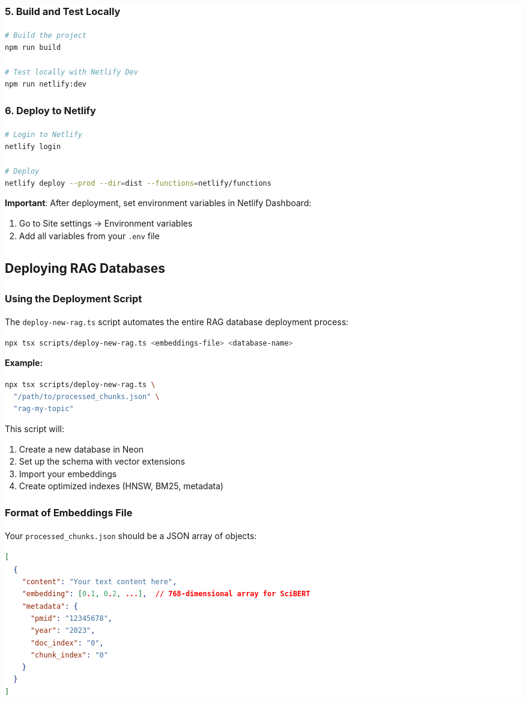 ### 5. Build and Test Locally

```bash
# Build the project
npm run build

# Test locally with Netlify Dev
npm run netlify:dev
```

### 6. Deploy to Netlify

```bash
# Login to Netlify
netlify login

# Deploy
netlify deploy --prod --dir=dist --functions=netlify/functions
```

**Important**: After deployment, set environment variables in Netlify Dashboard:
1. Go to Site settings → Environment variables
2. Add all variables from your `.env` file

## Deploying RAG Databases

### Using the Deployment Script

The `deploy-new-rag.ts` script automates the entire RAG database deployment process:

```bash
npx tsx scripts/deploy-new-rag.ts <embeddings-file> <database-name>
```

**Example:**
```bash
npx tsx scripts/deploy-new-rag.ts \
  "/path/to/processed_chunks.json" \
  "rag-my-topic"
```

This script will:
1. Create a new database in Neon
2. Set up the schema with vector extensions
3. Import your embeddings
4. Create optimized indexes (HNSW, BM25, metadata)

### Format of Embeddings File

Your `processed_chunks.json` should be a JSON array of objects:

```json
[
  {
    "content": "Your text content here",
    "embedding": [0.1, 0.2, ...],  // 768-dimensional array for SciBERT
    "metadata": {
      "pmid": "12345678",
      "year": "2023",
      "doc_index": "0",
      "chunk_index": "0"
    }
  }
]
```
